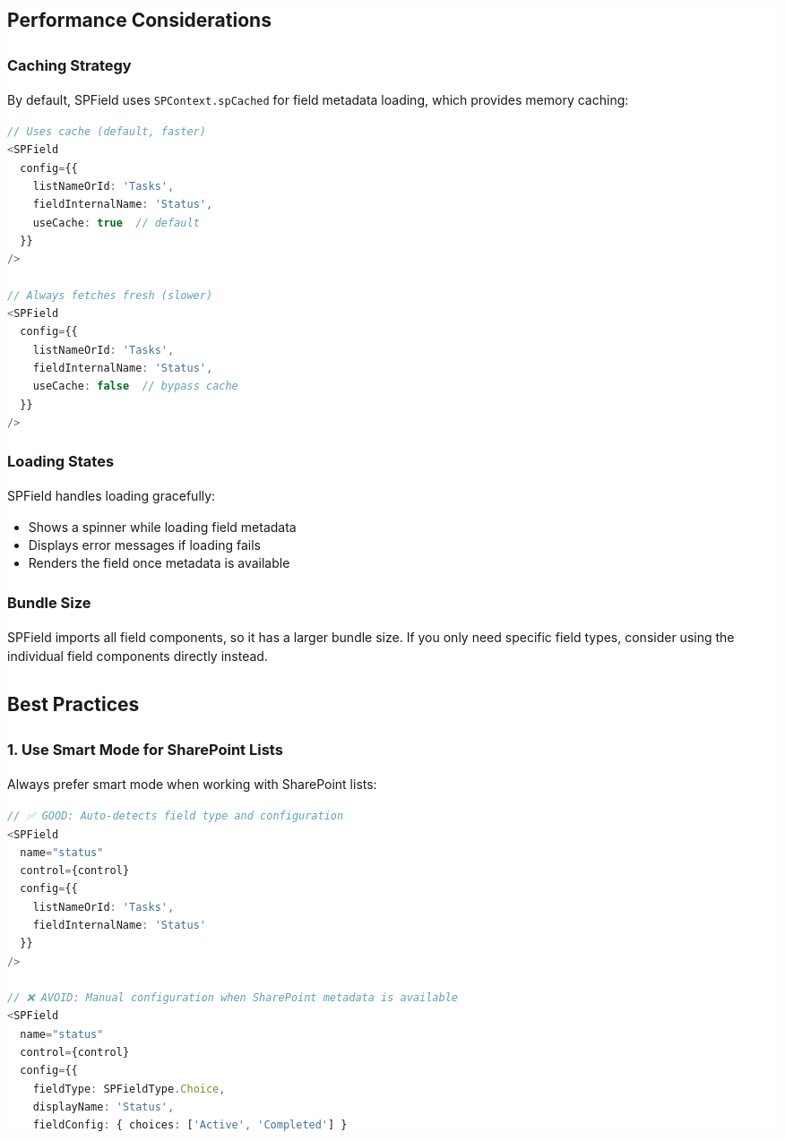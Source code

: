 ## Performance Considerations

### Caching Strategy

By default, SPField uses `SPContext.spCached` for field metadata loading, which provides memory caching:

```typescript
// Uses cache (default, faster)
<SPField
  config={{
    listNameOrId: 'Tasks',
    fieldInternalName: 'Status',
    useCache: true  // default
  }}
/>

// Always fetches fresh (slower)
<SPField
  config={{
    listNameOrId: 'Tasks',
    fieldInternalName: 'Status',
    useCache: false  // bypass cache
  }}
/>
```

### Loading States

SPField handles loading gracefully:
- Shows a spinner while loading field metadata
- Displays error messages if loading fails
- Renders the field once metadata is available

### Bundle Size

SPField imports all field components, so it has a larger bundle size. If you only need specific field types, consider using the individual field components directly instead.

## Best Practices

### 1. Use Smart Mode for SharePoint Lists

Always prefer smart mode when working with SharePoint lists:

```typescript
// ✅ GOOD: Auto-detects field type and configuration
<SPField
  name="status"
  control={control}
  config={{
    listNameOrId: 'Tasks',
    fieldInternalName: 'Status'
  }}
/>

// ❌ AVOID: Manual configuration when SharePoint metadata is available
<SPField
  name="status"
  control={control}
  config={{
    fieldType: SPFieldType.Choice,
    displayName: 'Status',
    fieldConfig: { choices: ['Active', 'Completed'] }
```